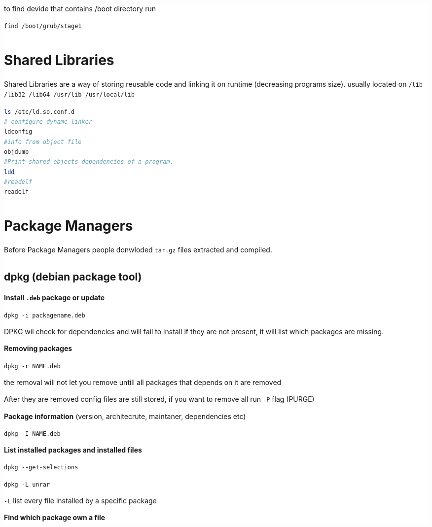 to find devide that contains /boot directory run

`find /boot/grub/stage1`

# Shared Libraries

Shared Libraries are a way of storing reusable code and linking it on runtime (decreasing programs size). usually located on `/lib /lib32 /lib64 /usr/lib /usr/local/lib`

```bash
ls /etc/ld.so.conf.d
# configure dynamc linker
ldconfig
#info from object file
objdump
#Print shared objects dependencies of a program.
ldd
#readelf
readelf
```

# Package Managers

Before Package Managers people donwloded `tar.gz` files extracted and compiled.

## dpkg (debian package tool)

**Install `.deb` package or update**

`dpkg -i packagename.deb`

DPKG wil check for dependencies and will fail to install if they are not present, it will list which packages are missing.

**Removing packages**

`dpkg -r NAME.deb`

the removal will not let you remove untill all packages that depends on it are removed

After they are removed config files are still stored, if you want to remove all run `-P` flag (PURGE)

**Package information** (version, architecrute, maintaner, dependencies etc)

`dpkg -I NAME.deb`

**List installed packages and installed files** 

`dpkg --get-selections` 

`dpkg -L unrar` 

`-L` list every file installed by a specific package

**********************************************************Find which package own a file**********************************************************
